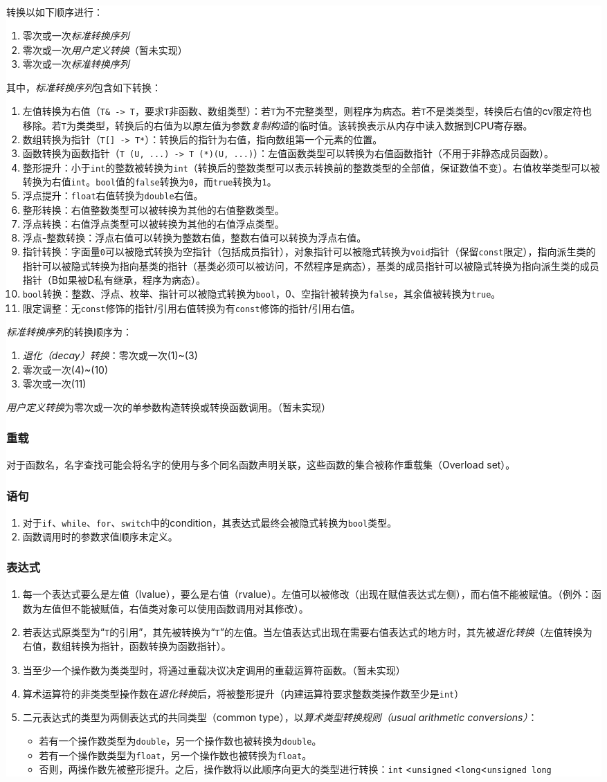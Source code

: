 转换以如下顺序进行：

1. 零次或一次*标准转换序列*
2. 零次或一次*用户定义转换*（暂未实现）
3. 零次或一次*标准转换序列*

其中，*标准转换序列*包含如下转换：

1. 左值转换为右值（`T& -> T`，要求`T`非函数、数组类型）：若`T`为不完整类型，则程序为病态。若`T`不是类类型，转换后右值的cv限定符也移除。若`T`为类类型，转换后的右值为以原左值为参数*复制构造*的临时值。该转换表示从内存中读入数据到CPU寄存器。
2. 数组转换为指针（`T[] -> T*`）：转换后的指针为右值，指向数组第一个元素的位置。
3. 函数转换为函数指针（`T (U, ...) -> T (*)(U, ...)`）：左值函数类型可以转换为右值函数指针（不用于非静态成员函数）。
4. 整形提升：小于`int`的整数被转换为`int`（转换后的整数类型可以表示转换前的整数类型的全部值，保证数值不变）。右值枚举类型可以被转换为右值`int`。`bool`值的`false`转换为`0`，而`true`转换为`1`。
5. 浮点提升：`float`右值转换为`double`右值。
6. 整形转换：右值整数类型可以被转换为其他的右值整数类型。
7. 浮点转换：右值浮点类型可以被转换为其他的右值浮点类型。
8. 浮点-整数转换：浮点右值可以转换为整数右值，整数右值可以转换为浮点右值。
9. 指针转换：字面量`0`可以被隐式转换为空指针（包括成员指针），对象指针可以被隐式转换为`void`指针（保留`const`限定），指向派生类的指针可以被隐式转换为指向基类的指针（基类必须可以被访问，不然程序是病态），基类的成员指针可以被隐式转换为指向派生类的成员指针（B如果被D私有继承，程序为病态）。
10. `bool`转换：整数、浮点、枚举、指针可以被隐式转换为`bool`，0、空指针被转换为`false`，其余值被转换为`true`。
11. 限定调整：无`const`修饰的指针/引用右值转换为有`const`修饰的指针/引用右值。

*标准转换序列*的转换顺序为：

1. *退化（decay）转换*：零次或一次(1)~(3)
2. 零次或一次(4)~(10)
3. 零次或一次(11)

*用户定义转换*为零次或一次的单参数构造转换或转换函数调用。（暂未实现）

### 重载

对于函数名，名字查找可能会将名字的使用与多个同名函数声明关联，这些函数的集合被称作重载集（Overload set）。

### 语句

1. 对于`if`、`while`、`for`、`switch`中的condition，其表达式最终会被隐式转换为`bool`类型。
2. 函数调用时的参数求值顺序未定义。

### 表达式

1. 每一个表达式要么是左值（lvalue），要么是右值（rvalue）。左值可以被修改（出现在赋值表达式左侧），而右值不能被赋值。（例外：函数为左值但不能被赋值，右值类对象可以使用函数调用对其修改）。

2. 若表达式原类型为“`T`的引用”，其先被转换为“`T`”的左值。当左值表达式出现在需要右值表达式的地方时，其先被*退化转换*（左值转换为右值，数组转换为指针，函数转换为函数指针）。

3. 当至少一个操作数为类类型时，将通过重载决议决定调用的重载运算符函数。（暂未实现）

4. 算术运算符的非类类型操作数在*退化转换*后，将被整形提升（内建运算符要求整数类操作数至少是`int`）

5. 二元表达式的类型为两侧表达式的共同类型（common type），以*算术类型转换规则（*usual arithmetic conversions*）*：

   + 若有一个操作数类型为`double`，另一个操作数也被转换为`double`。
   + 若有一个操作数类型为`float`，另一个操作数也被转换为`float`。
   + 否则，两操作数先被整形提升。之后，操作数将以此顺序向更大的类型进行转换：`int` <`unsigned` <`long`<`unsigned long`

